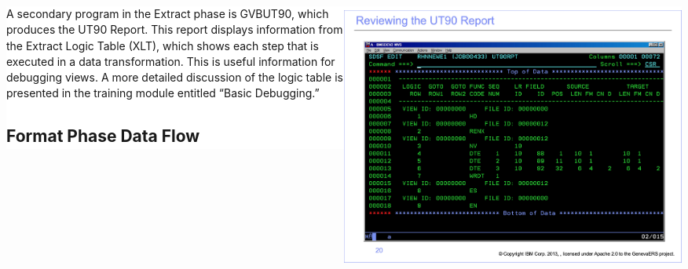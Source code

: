 <img style="float: right;" width="50%" vspace="5" alt="GenevaERS Extract Phase Logict Table" src=images/Module2-GenevaERS_Performance_Engine_Overview/Module2_Slide20.jpeg title="GenevaERS Extract Phase Logic Table"/>
A secondary program in the Extract phase is GVBUT90, which produces the UT90 Report. This report displays information from the Extract Logic Table (XLT), which shows each step that is executed in a data transformation. This is useful information for debugging views. A more detailed discussion of the logic table is presented in the training module entitled “Basic Debugging.” 

## Format Phase Data Flow
